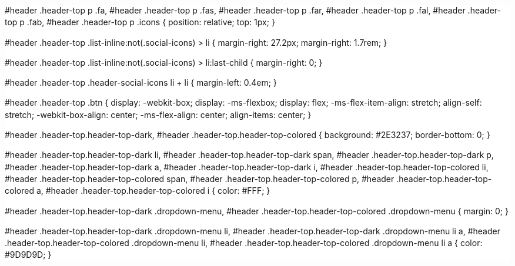 #header .header-top p .fa, #header .header-top p .fas, #header .header-top p .far, #header .header-top p .fal, #header .header-top p .fab, #header .header-top p .icons {
	position: relative;
	top: 1px;
}
 
#header .header-top .list-inline:not(.social-icons) > li {
	margin-right: 27.2px;
	margin-right: 1.7rem;
}
 
#header .header-top .list-inline:not(.social-icons) > li:last-child {
	margin-right: 0;
}
 
#header .header-top .header-social-icons li + li {
	margin-left: 0.4em;
}
 
#header .header-top .btn {
	display: -webkit-box;
	display: -ms-flexbox;
	display: flex;
	-ms-flex-item-align: stretch;
	align-self: stretch;
	-webkit-box-align: center;
	-ms-flex-align: center;
	align-items: center;
}
 
#header .header-top.header-top-dark, #header .header-top.header-top-colored {
	background: #2E3237;
	border-bottom: 0;
}
 
#header .header-top.header-top-dark li, #header .header-top.header-top-dark span, #header .header-top.header-top-dark p, #header .header-top.header-top-dark a, #header .header-top.header-top-dark i, #header .header-top.header-top-colored li, #header .header-top.header-top-colored span, #header .header-top.header-top-colored p, #header .header-top.header-top-colored a, #header .header-top.header-top-colored i {
	color: #FFF;
}
 
#header .header-top.header-top-dark .dropdown-menu, #header .header-top.header-top-colored .dropdown-menu {
	margin: 0;
}
 
#header .header-top.header-top-dark .dropdown-menu li,
#header .header-top.header-top-dark .dropdown-menu li a, #header .header-top.header-top-colored .dropdown-menu li,
#header .header-top.header-top-colored .dropdown-menu li a {
	color: #9D9D9D;
}
 